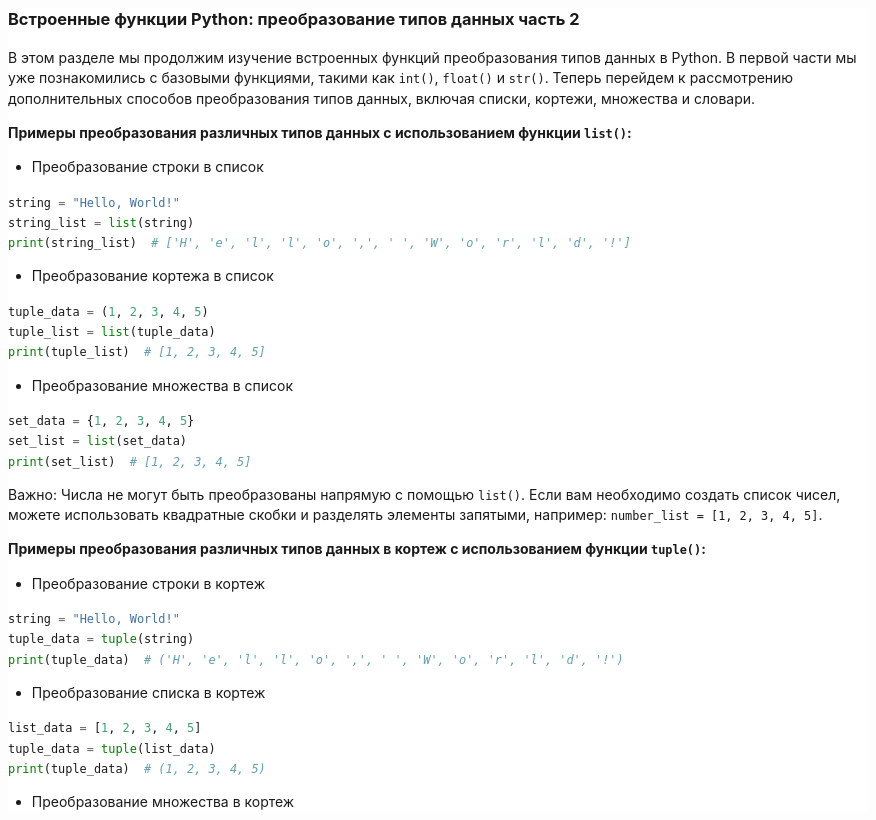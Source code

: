 
### Встроенные функции Python: преобразование типов данных часть 2

В этом разделе мы продолжим изучение встроенных функций преобразования типов данных в Python. В первой части мы уже
познакомились с базовыми функциями, такими как `int()`, `float()` и `str()`. Теперь перейдем к рассмотрению
дополнительных способов преобразования типов данных, включая списки, кортежи, множества и словари.

**Примеры преобразования различных типов данных с использованием функции `list()`:**

* Преобразование строки в список

```python
string = "Hello, World!"
string_list = list(string)
print(string_list)  # ['H', 'e', 'l', 'l', 'o', ',', ' ', 'W', 'o', 'r', 'l', 'd', '!']
```

* Преобразование кортежа в список

```python
tuple_data = (1, 2, 3, 4, 5)
tuple_list = list(tuple_data)
print(tuple_list)  # [1, 2, 3, 4, 5]
```

* Преобразование множества в список

```python
set_data = {1, 2, 3, 4, 5}
set_list = list(set_data)
print(set_list)  # [1, 2, 3, 4, 5]
```

Важно: Числа не могут быть преобразованы напрямую с помощью `list()`.
Если вам необходимо создать список чисел, можете использовать квадратные скобки и
разделять элементы запятыми, например: `number_list = [1, 2, 3, 4, 5]`.

**Примеры преобразования различных типов данных в кортеж с использованием функции `tuple()`:**

* Преобразование строки в кортеж

```python
string = "Hello, World!"
tuple_data = tuple(string)
print(tuple_data)  # ('H', 'e', 'l', 'l', 'o', ',', ' ', 'W', 'o', 'r', 'l', 'd', '!')
```

* Преобразование списка в кортеж

```python
list_data = [1, 2, 3, 4, 5]
tuple_data = tuple(list_data)
print(tuple_data)  # (1, 2, 3, 4, 5)
```

* Преобразование множества в кортеж
